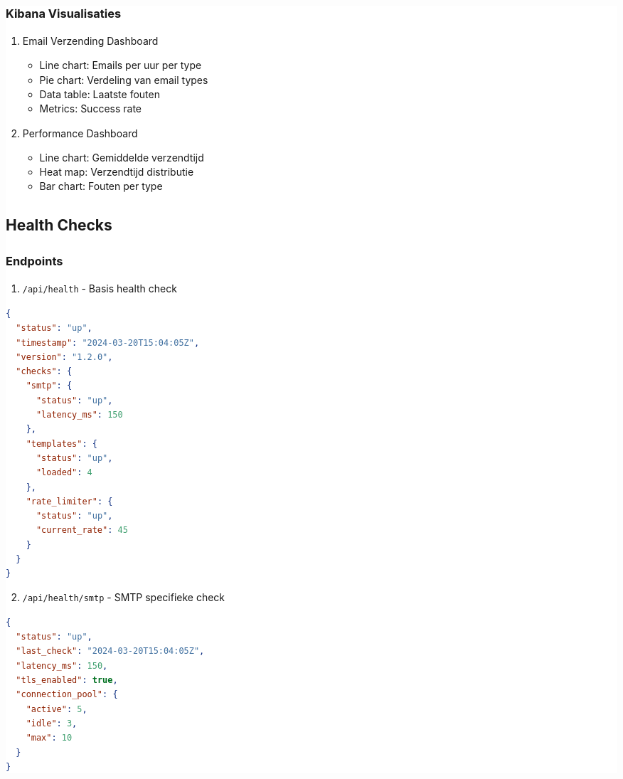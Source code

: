 ### Kibana Visualisaties

1. Email Verzending Dashboard
   - Line chart: Emails per uur per type
   - Pie chart: Verdeling van email types
   - Data table: Laatste fouten
   - Metrics: Success rate

2. Performance Dashboard
   - Line chart: Gemiddelde verzendtijd
   - Heat map: Verzendtijd distributie
   - Bar chart: Fouten per type

## Health Checks

### Endpoints

1. `/api/health` - Basis health check
```json
{
  "status": "up",
  "timestamp": "2024-03-20T15:04:05Z",
  "version": "1.2.0",
  "checks": {
    "smtp": {
      "status": "up",
      "latency_ms": 150
    },
    "templates": {
      "status": "up",
      "loaded": 4
    },
    "rate_limiter": {
      "status": "up",
      "current_rate": 45
    }
  }
}
```

2. `/api/health/smtp` - SMTP specifieke check
```json
{
  "status": "up",
  "last_check": "2024-03-20T15:04:05Z",
  "latency_ms": 150,
  "tls_enabled": true,
  "connection_pool": {
    "active": 5,
    "idle": 3,
    "max": 10
  }
}
```
